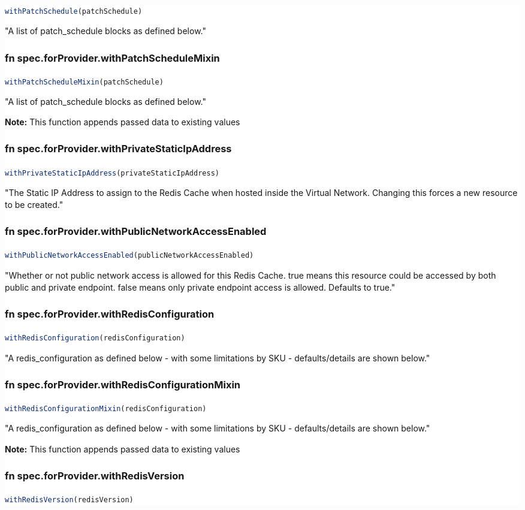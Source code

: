 ```ts
withPatchSchedule(patchSchedule)
```

"A list of patch_schedule blocks as defined below."

### fn spec.forProvider.withPatchScheduleMixin

```ts
withPatchScheduleMixin(patchSchedule)
```

"A list of patch_schedule blocks as defined below."

**Note:** This function appends passed data to existing values

### fn spec.forProvider.withPrivateStaticIpAddress

```ts
withPrivateStaticIpAddress(privateStaticIpAddress)
```

"The Static IP Address to assign to the Redis Cache when hosted inside the Virtual Network. Changing this forces a new resource to be created."

### fn spec.forProvider.withPublicNetworkAccessEnabled

```ts
withPublicNetworkAccessEnabled(publicNetworkAccessEnabled)
```

"Whether or not public network access is allowed for this Redis Cache. true means this resource could be accessed by both public and private endpoint. false means only private endpoint access is allowed. Defaults to true."

### fn spec.forProvider.withRedisConfiguration

```ts
withRedisConfiguration(redisConfiguration)
```

"A redis_configuration as defined below - with some limitations by SKU - defaults/details are shown below."

### fn spec.forProvider.withRedisConfigurationMixin

```ts
withRedisConfigurationMixin(redisConfiguration)
```

"A redis_configuration as defined below - with some limitations by SKU - defaults/details are shown below."

**Note:** This function appends passed data to existing values

### fn spec.forProvider.withRedisVersion

```ts
withRedisVersion(redisVersion)
```
